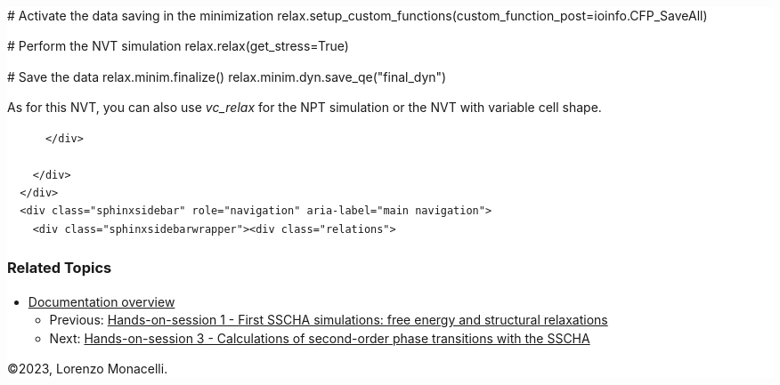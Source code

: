 <span class="c1"># Activate the data saving in the minimization</span>
<span class="n">relax</span><span class="o">.</span><span class="n">setup_custom_functions</span><span class="p">(</span><span class="n">custom_function_post</span><span class="o">=</span><span class="n">ioinfo</span><span class="o">.</span><span class="n">CFP_SaveAll</span><span class="p">)</span>

<span class="c1"># Perform the NVT simulation</span>
<span class="n">relax</span><span class="o">.</span><span class="n">relax</span><span class="p">(</span><span class="n">get_stress</span><span class="o">=</span><span class="kc">True</span><span class="p">)</span>

<span class="c1"># Save the data</span>
<span class="n">relax</span><span class="o">.</span><span class="n">minim</span><span class="o">.</span><span class="n">finalize</span><span class="p">()</span>
<span class="n">relax</span><span class="o">.</span><span class="n">minim</span><span class="o">.</span><span class="n">dyn</span><span class="o">.</span><span class="n">save_qe</span><span class="p">(</span><span class="s2">&quot;final_dyn&quot;</span><span class="p">)</span>
</pre></div>
</div>
<p>As for this NVT, you can also use <em>vc_relax</em> for the NPT simulation or the NVT with variable cell shape.</p>
</section>
</section>
</section>


          </div>

        </div>
      </div>
      <div class="sphinxsidebar" role="navigation" aria-label="main navigation">
        <div class="sphinxsidebarwrapper"><div class="relations">
<h3>Related Topics</h3>
<ul>
  <li><a href="index.html">Documentation overview</a><ul>
      <li>Previous: <a href="tutorial_01_first_simulations.html" title="previous chapter">Hands-on-session 1 - First SSCHA simulations: free energy and structural relaxations</a></li>
      <li>Next: <a href="tutorial_03_secondorder_phase_transitions.html" title="next chapter">Hands-on-session 3 - Calculations of second-order phase transitions with the SSCHA</a></li>
  </ul></li>
</ul>
</div>
<div id="searchbox" style="display: none" role="search">
  <h3 id="searchlabel">Quick search</h3>
    <div class="searchformwrapper">
    <form class="search" action="search.html" method="get">
      <input type="text" name="q" aria-labelledby="searchlabel" autocomplete="off" autocorrect="off" autocapitalize="off" spellcheck="false"/>
      <input type="submit" value="Go" />
    </form>
    </div>
</div>
<script>$('#searchbox').show(0);</script>
        </div>
      </div>
      <div class="clearer"></div>
    </div>
    <div class="footer">
      &copy;2023, Lorenzo Monacelli.
